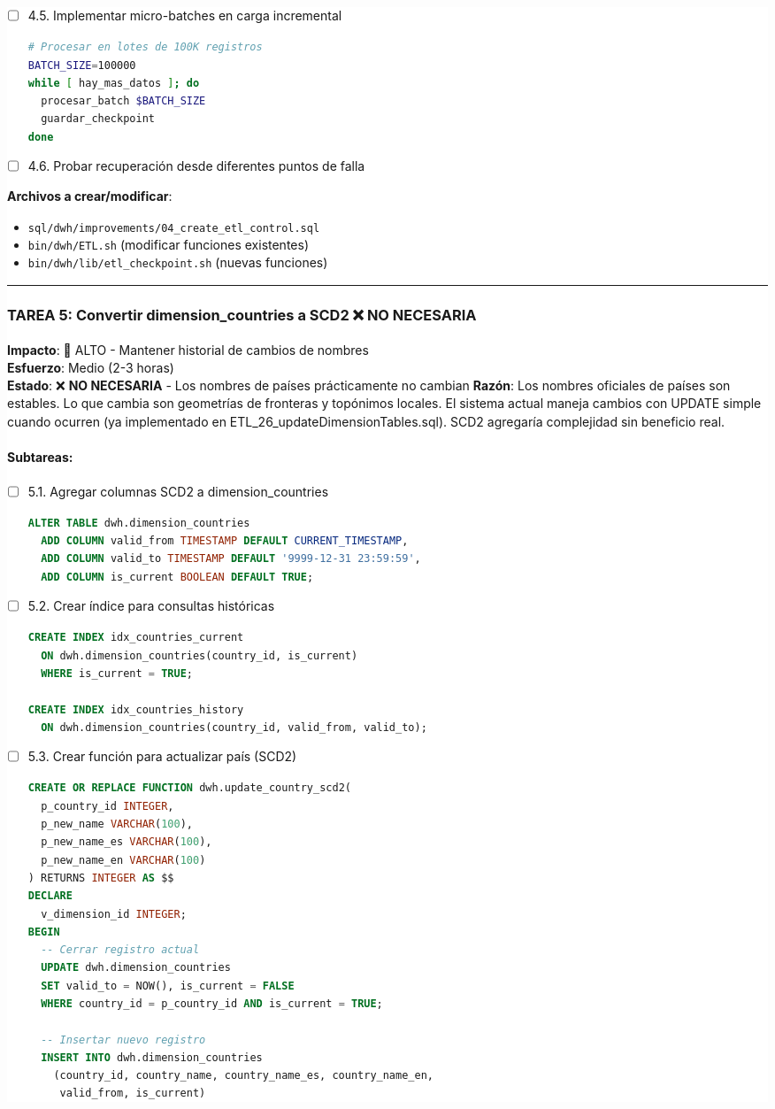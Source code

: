 - [ ] 4.5. Implementar micro-batches en carga incremental
  ```bash
  # Procesar en lotes de 100K registros
  BATCH_SIZE=100000
  while [ hay_mas_datos ]; do
    procesar_batch $BATCH_SIZE
    guardar_checkpoint
  done
  ```

- [ ] 4.6. Probar recuperación desde diferentes puntos de falla

**Archivos a crear/modificar**:
- `sql/dwh/improvements/04_create_etl_control.sql`
- `bin/dwh/ETL.sh` (modificar funciones existentes)
- `bin/dwh/lib/etl_checkpoint.sh` (nuevas funciones)

---

### TAREA 5: Convertir dimension_countries a SCD2 ❌ NO NECESARIA
**Impacto**: 🎯 ALTO - Mantener historial de cambios de nombres  
**Esfuerzo**: Medio (2-3 horas)  
**Estado**: ❌ **NO NECESARIA** - Los nombres de países prácticamente no cambian
**Razón**: Los nombres oficiales de países son estables. Lo que cambia son geometrías de fronteras y topónimos locales. El sistema actual maneja cambios con UPDATE simple cuando ocurren (ya implementado en ETL_26_updateDimensionTables.sql). SCD2 agregaría complejidad sin beneficio real.

#### Subtareas:
- [ ] 5.1. Agregar columnas SCD2 a dimension_countries
  ```sql
  ALTER TABLE dwh.dimension_countries 
    ADD COLUMN valid_from TIMESTAMP DEFAULT CURRENT_TIMESTAMP,
    ADD COLUMN valid_to TIMESTAMP DEFAULT '9999-12-31 23:59:59',
    ADD COLUMN is_current BOOLEAN DEFAULT TRUE;
  ```

- [ ] 5.2. Crear índice para consultas históricas
  ```sql
  CREATE INDEX idx_countries_current 
    ON dwh.dimension_countries(country_id, is_current) 
    WHERE is_current = TRUE;
  
  CREATE INDEX idx_countries_history 
    ON dwh.dimension_countries(country_id, valid_from, valid_to);
  ```

- [ ] 5.3. Crear función para actualizar país (SCD2)
  ```sql
  CREATE OR REPLACE FUNCTION dwh.update_country_scd2(
    p_country_id INTEGER,
    p_new_name VARCHAR(100),
    p_new_name_es VARCHAR(100),
    p_new_name_en VARCHAR(100)
  ) RETURNS INTEGER AS $$
  DECLARE
    v_dimension_id INTEGER;
  BEGIN
    -- Cerrar registro actual
    UPDATE dwh.dimension_countries
    SET valid_to = NOW(), is_current = FALSE
    WHERE country_id = p_country_id AND is_current = TRUE;
    
    -- Insertar nuevo registro
    INSERT INTO dwh.dimension_countries 
      (country_id, country_name, country_name_es, country_name_en, 
       valid_from, is_current)
  ```